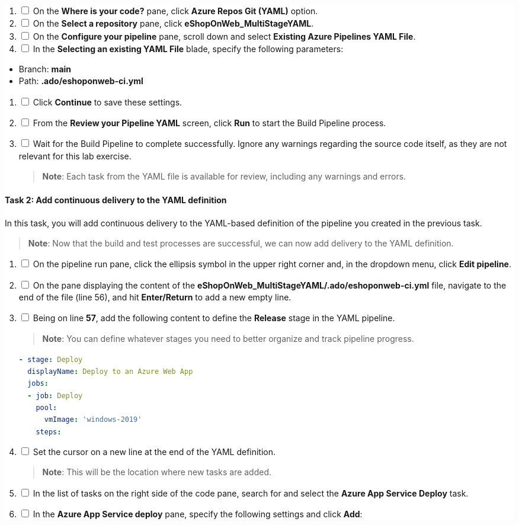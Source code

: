 1. <input type="checkbox" /> On the **Where is your code?** pane, click **Azure Repos Git (YAML)** option.
1. <input type="checkbox" /> On the **Select a repository** pane, click **eShopOnWeb_MultiStageYAML**.
1. <input type="checkbox" /> On the **Configure your pipeline** pane, scroll down and select **Existing Azure Pipelines YAML File**.
1. <input type="checkbox" /> In the **Selecting an existing YAML File** blade, specify the following parameters:
- Branch: **main**
- Path: **.ado/eshoponweb-ci.yml**
1. <input type="checkbox" /> Click **Continue** to save these settings.
1. <input type="checkbox" /> From the **Review your Pipeline YAML** screen, click **Run** to start the Build Pipeline process.
1. <input type="checkbox" /> Wait for the Build Pipeline to complete successfully. Ignore any warnings regarding the source code itself, as they are not relevant for this lab exercise.

    > **Note**: Each task from the YAML file is available for review, including any warnings and errors.

#### Task 2: Add continuous delivery to the YAML definition

In this task, you will add continuous delivery to the YAML-based definition of the pipeline you created in the previous task.

> **Note**: Now that the build and test processes are successful, we can now add delivery to the YAML definition.

1. <input type="checkbox" /> On the pipeline run pane, click the ellipsis symbol in the upper right corner and, in the dropdown menu, click **Edit pipeline**.
1. <input type="checkbox" /> On the pane displaying the content of the **eShopOnWeb_MultiStageYAML/.ado/eshoponweb-ci.yml** file, navigate to the end of the file (line 56), and hit **Enter/Return** to add a new empty line.
1. <input type="checkbox" /> Being on line **57**, add the following content to define the **Release** stage in the YAML pipeline.

    > **Note**: You can define whatever stages you need to better organize and track pipeline progress.

    ```yaml
    - stage: Deploy
      displayName: Deploy to an Azure Web App
      jobs:
      - job: Deploy
        pool:
          vmImage: 'windows-2019'
        steps:
    ```

1. <input type="checkbox" /> Set the cursor on a new line at the end of the YAML definition.

    > **Note**: This will be the location where new tasks are added.

1. <input type="checkbox" /> In the list of tasks on the right side of the code pane, search for and select the **Azure App Service Deploy** task.
1. <input type="checkbox" /> In the **Azure App Service deploy** pane, specify the following settings and click **Add**:
